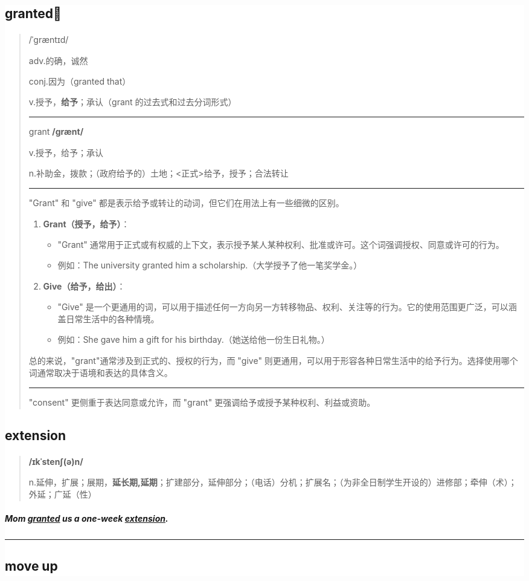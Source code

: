 
## granted🚩

> /ˈɡræntɪd/
>
> adv.的确，诚然
>
> conj.因为（granted that）
>
> v.授予，**给予**；承认（grant 的过去式和过去分词形式）
>
> ---
>
> grant **/ɡrænt/**
>
> v.授予，给予；承认
>
> n.补助金，拨款；（政府给予的）土地；<正式>给予，授予；合法转让
>
> ---
>
> "Grant" 和 "give" 都是表示给予或转让的动词，但它们在用法上有一些细微的区别。
>
> 1. **Grant（授予，给予）**：
>    - "Grant" 通常用于正式或有权威的上下文，表示授予某人某种权利、批准或许可。这个词强调授权、同意或许可的行为。
>
>    - 例如：The university granted him a scholarship.（大学授予了他一笔奖学金。）
>
> 2. **Give（给予，给出）**：
>    - "Give" 是一个更通用的词，可以用于描述任何一方向另一方转移物品、权利、关注等的行为。它的使用范围更广泛，可以涵盖日常生活中的各种情境。
>
>    - 例如：She gave him a gift for his birthday.（她送给他一份生日礼物。）
>
> 总的来说，"grant"通常涉及到正式的、授权的行为，而 "give" 则更通用，可以用于形容各种日常生活中的给予行为。选择使用哪个词通常取决于语境和表达的具体含义。
>
> ---
>
> "consent" 更侧重于表达同意或允许，而 "grant" 更强调给予或授予某种权利、利益或资助。

## extension

>**/ɪkˈstenʃ(ə)n/**
>
>n.延伸，扩展；展期，**延长期,延期**；扩建部分，延伸部分；（电话）分机；扩展名；（为非全日制学生开设的）进修部；牵伸（术）；外延；广延（性）

##### Mom **<u>granted</u>** us a one-week **<u>extension</u>**.

---

## move up
